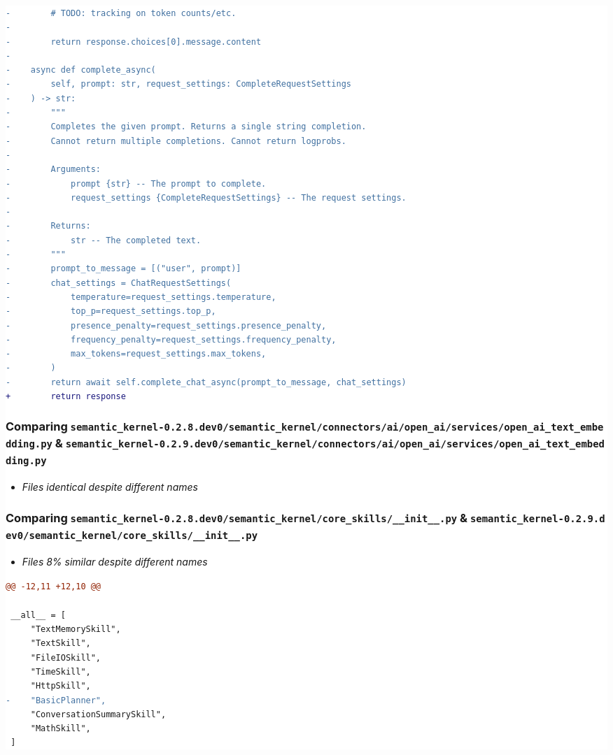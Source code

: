 ```diff
-        # TODO: tracking on token counts/etc.
-
-        return response.choices[0].message.content
-
-    async def complete_async(
-        self, prompt: str, request_settings: CompleteRequestSettings
-    ) -> str:
-        """
-        Completes the given prompt. Returns a single string completion.
-        Cannot return multiple completions. Cannot return logprobs.
-
-        Arguments:
-            prompt {str} -- The prompt to complete.
-            request_settings {CompleteRequestSettings} -- The request settings.
-
-        Returns:
-            str -- The completed text.
-        """
-        prompt_to_message = [("user", prompt)]
-        chat_settings = ChatRequestSettings(
-            temperature=request_settings.temperature,
-            top_p=request_settings.top_p,
-            presence_penalty=request_settings.presence_penalty,
-            frequency_penalty=request_settings.frequency_penalty,
-            max_tokens=request_settings.max_tokens,
-        )
-        return await self.complete_chat_async(prompt_to_message, chat_settings)
+        return response
```

### Comparing `semantic_kernel-0.2.8.dev0/semantic_kernel/connectors/ai/open_ai/services/open_ai_text_embedding.py` & `semantic_kernel-0.2.9.dev0/semantic_kernel/connectors/ai/open_ai/services/open_ai_text_embedding.py`

 * *Files identical despite different names*

### Comparing `semantic_kernel-0.2.8.dev0/semantic_kernel/core_skills/__init__.py` & `semantic_kernel-0.2.9.dev0/semantic_kernel/core_skills/__init__.py`

 * *Files 8% similar despite different names*

```diff
@@ -12,11 +12,10 @@
 
 __all__ = [
     "TextMemorySkill",
     "TextSkill",
     "FileIOSkill",
     "TimeSkill",
     "HttpSkill",
-    "BasicPlanner",
     "ConversationSummarySkill",
     "MathSkill",
 ]
```
